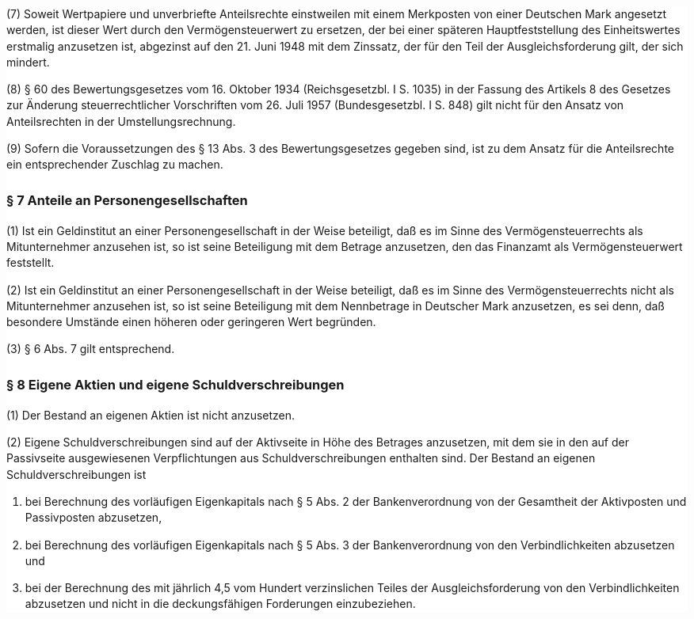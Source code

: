 (7) Soweit Wertpapiere und unverbriefte Anteilsrechte einstweilen mit
einem Merkposten von einer Deutschen Mark angesetzt werden, ist dieser
Wert durch den Vermögensteuerwert zu ersetzen, der bei einer späteren
Hauptfeststellung des Einheitswertes erstmalig anzusetzen ist,
abgezinst auf den 21. Juni 1948 mit dem Zinssatz, der für den Teil der
Ausgleichsforderung gilt, der sich mindert.

(8)
§ 60              des Bewertungsgesetzes vom 16. Oktober 1934
(Reichsgesetzbl. I S. 1035)
in der Fassung des Artikels 8 des Gesetzes zur Änderung
steuerrechtlicher Vorschriften vom 26. Juli 1957 (Bundesgesetzbl. I S.
848)              gilt nicht für den Ansatz von Anteilsrechten in der
Umstellungsrechnung.

(9) Sofern die Voraussetzungen des
§ 13 Abs. 3              des Bewertungsgesetzes gegeben sind, ist zu
dem Ansatz für die Anteilsrechte ein entsprechender Zuschlag zu
machen.


### § 7 Anteile an Personengesellschaften

(1) Ist ein Geldinstitut an einer Personengesellschaft in der Weise
beteiligt, daß es im Sinne des Vermögensteuerrechts als Mitunternehmer
anzusehen ist, so ist seine Beteiligung mit dem Betrage anzusetzen,
den das Finanzamt als Vermögensteuerwert feststellt.

(2) Ist ein Geldinstitut an einer Personengesellschaft in der Weise
beteiligt, daß es im Sinne des Vermögensteuerrechts nicht als
Mitunternehmer anzusehen ist, so ist seine Beteiligung mit dem
Nennbetrage in Deutscher Mark anzusetzen, es sei denn, daß besondere
Umstände einen höheren oder geringeren Wert begründen.

(3) § 6 Abs. 7 gilt entsprechend.


### § 8 Eigene Aktien und eigene Schuldverschreibungen

(1) Der Bestand an eigenen Aktien ist nicht anzusetzen.

(2) Eigene Schuldverschreibungen sind auf der Aktivseite in Höhe des
Betrages anzusetzen, mit dem sie in den auf der Passivseite
ausgewiesenen Verpflichtungen aus Schuldverschreibungen enthalten
sind. Der Bestand an eigenen Schuldverschreibungen ist

1.  bei Berechnung des vorläufigen Eigenkapitals nach § 5 Abs. 2 der
    Bankenverordnung von der Gesamtheit der Aktivposten und Passivposten
    abzusetzen,


2.  bei Berechnung des vorläufigen Eigenkapitals nach § 5 Abs. 3 der
    Bankenverordnung von den Verbindlichkeiten abzusetzen und


3.  bei der Berechnung des mit jährlich 4,5 vom Hundert verzinslichen
    Teiles der Ausgleichsforderung von den Verbindlichkeiten abzusetzen
    und nicht in die deckungsfähigen Forderungen einzubeziehen.
